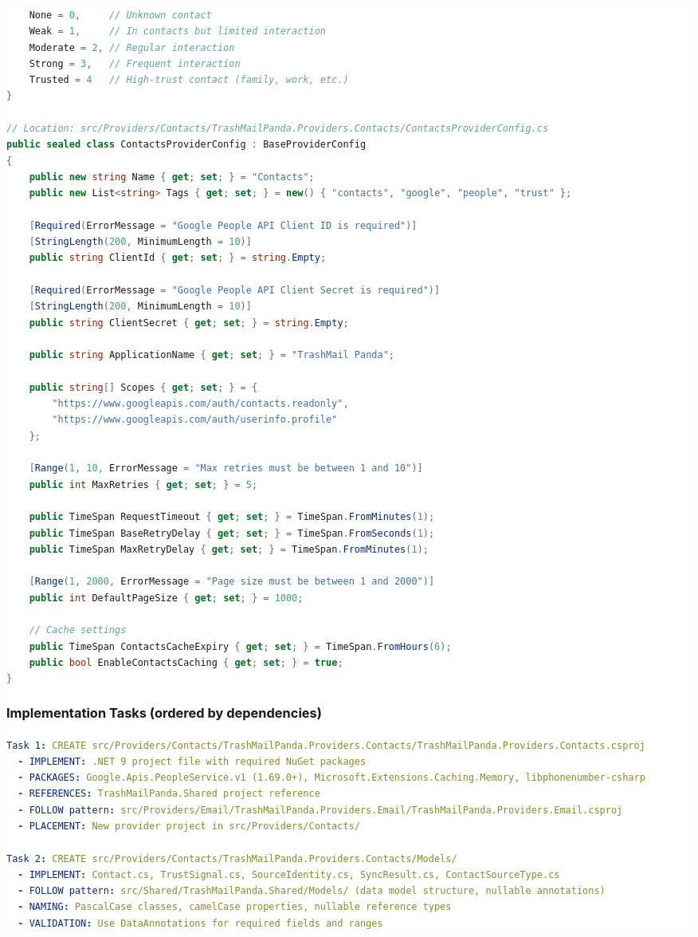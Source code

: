 ```csharp
    None = 0,     // Unknown contact
    Weak = 1,     // In contacts but limited interaction
    Moderate = 2, // Regular interaction
    Strong = 3,   // Frequent interaction
    Trusted = 4   // High-trust contact (family, work, etc.)
}

// Location: src/Providers/Contacts/TrashMailPanda.Providers.Contacts/ContactsProviderConfig.cs
public sealed class ContactsProviderConfig : BaseProviderConfig
{
    public new string Name { get; set; } = "Contacts";
    public new List<string> Tags { get; set; } = new() { "contacts", "google", "people", "trust" };
    
    [Required(ErrorMessage = "Google People API Client ID is required")]
    [StringLength(200, MinimumLength = 10)]
    public string ClientId { get; set; } = string.Empty;
    
    [Required(ErrorMessage = "Google People API Client Secret is required")]  
    [StringLength(200, MinimumLength = 10)]
    public string ClientSecret { get; set; } = string.Empty;
    
    public string ApplicationName { get; set; } = "TrashMail Panda";
    
    public string[] Scopes { get; set; } = { 
        "https://www.googleapis.com/auth/contacts.readonly",
        "https://www.googleapis.com/auth/userinfo.profile"
    };
    
    [Range(1, 10, ErrorMessage = "Max retries must be between 1 and 10")]
    public int MaxRetries { get; set; } = 5;
    
    public TimeSpan RequestTimeout { get; set; } = TimeSpan.FromMinutes(1);
    public TimeSpan BaseRetryDelay { get; set; } = TimeSpan.FromSeconds(1);
    public TimeSpan MaxRetryDelay { get; set; } = TimeSpan.FromMinutes(1);
    
    [Range(1, 2000, ErrorMessage = "Page size must be between 1 and 2000")]
    public int DefaultPageSize { get; set; } = 1000;
    
    // Cache settings
    public TimeSpan ContactsCacheExpiry { get; set; } = TimeSpan.FromHours(6);
    public bool EnableContactsCaching { get; set; } = true;
}
```

### Implementation Tasks (ordered by dependencies)

```yaml
Task 1: CREATE src/Providers/Contacts/TrashMailPanda.Providers.Contacts/TrashMailPanda.Providers.Contacts.csproj
  - IMPLEMENT: .NET 9 project file with required NuGet packages
  - PACKAGES: Google.Apis.PeopleService.v1 (1.69.0+), Microsoft.Extensions.Caching.Memory, libphonenumber-csharp
  - REFERENCES: TrashMailPanda.Shared project reference
  - FOLLOW pattern: src/Providers/Email/TrashMailPanda.Providers.Email/TrashMailPanda.Providers.Email.csproj
  - PLACEMENT: New provider project in src/Providers/Contacts/

Task 2: CREATE src/Providers/Contacts/TrashMailPanda.Providers.Contacts/Models/
  - IMPLEMENT: Contact.cs, TrustSignal.cs, SourceIdentity.cs, SyncResult.cs, ContactSourceType.cs
  - FOLLOW pattern: src/Shared/TrashMailPanda.Shared/Models/ (data model structure, nullable annotations)
  - NAMING: PascalCase classes, camelCase properties, nullable reference types
  - VALIDATION: Use DataAnnotations for required fields and ranges
```